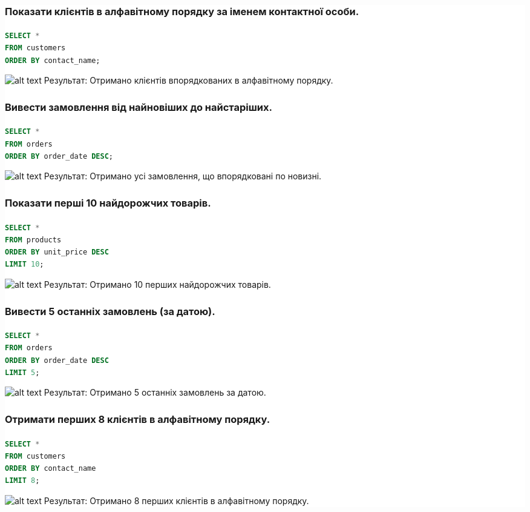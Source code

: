 ### Показати клієнтів в алфавітному порядку за іменем контактної особи.

```sql
SELECT *
FROM customers
ORDER BY contact_name;
```
![alt text](image_2025-09-17_14-13-30.png)
Результат: Отримано клієнтів впорядкованих в алфавітному порядку.

### Вивести замовлення від найновіших до найстаріших.

```sql
SELECT *
FROM orders
ORDER BY order_date DESC;
```
![alt text](image_2025-09-17_14-14-29.png)
Результат: Отримано усі замовлення, що впорядковані по новизні.

### Показати перші 10 найдорожчих товарів.

```sql
SELECT *
FROM products
ORDER BY unit_price DESC
LIMIT 10;
```
![alt text](image_2025-09-17_14-15-03.png)
Результат: Отримано 10 перших найдорожчих товарів.

### Вивести 5 останніх замовлень (за датою).

```sql
SELECT *
FROM orders
ORDER BY order_date DESC
LIMIT 5;
```
![alt text](image_2025-09-17_14-16-20.png)
Результат: Отримано 5 останніх замовлень за датою.

### Отримати перших 8 клієнтів в алфавітному порядку.

```sql
SELECT *
FROM customers
ORDER BY contact_name
LIMIT 8;
```
![alt text](image_2025-09-17_14-17-10.png)
Результат: Отримано 8 перших клієнтів в алфавітному порядку.
